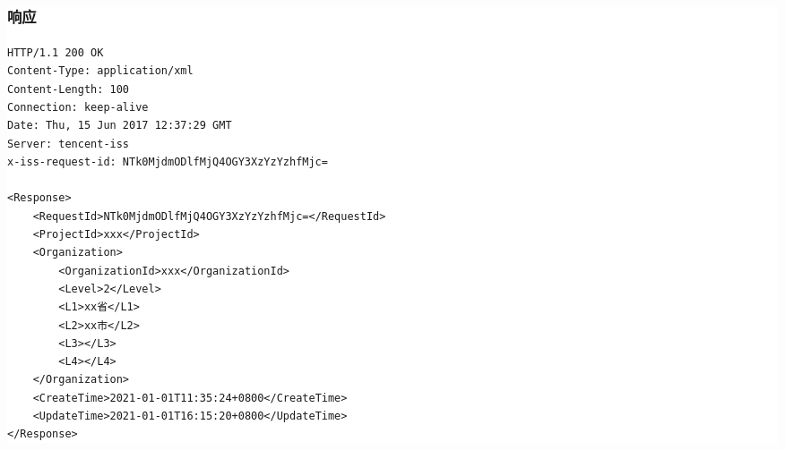 ### 响应

```shell
HTTP/1.1 200 OK
Content-Type: application/xml
Content-Length: 100
Connection: keep-alive
Date: Thu, 15 Jun 2017 12:37:29 GMT
Server: tencent-iss
x-iss-request-id: NTk0MjdmODlfMjQ4OGY3XzYzYzhfMjc=

<Response>
    <RequestId>NTk0MjdmODlfMjQ4OGY3XzYzYzhfMjc=</RequestId>
    <ProjectId>xxx</ProjectId>
    <Organization>
        <OrganizationId>xxx</OrganizationId>
        <Level>2</Level>
        <L1>xx省</L1>
        <L2>xx市</L2>
        <L3></L3>
        <L4></L4>
    </Organization>
    <CreateTime>2021-01-01T11:35:24+0800</CreateTime>
    <UpdateTime>2021-01-01T16:15:20+0800</UpdateTime>
</Response>
```

